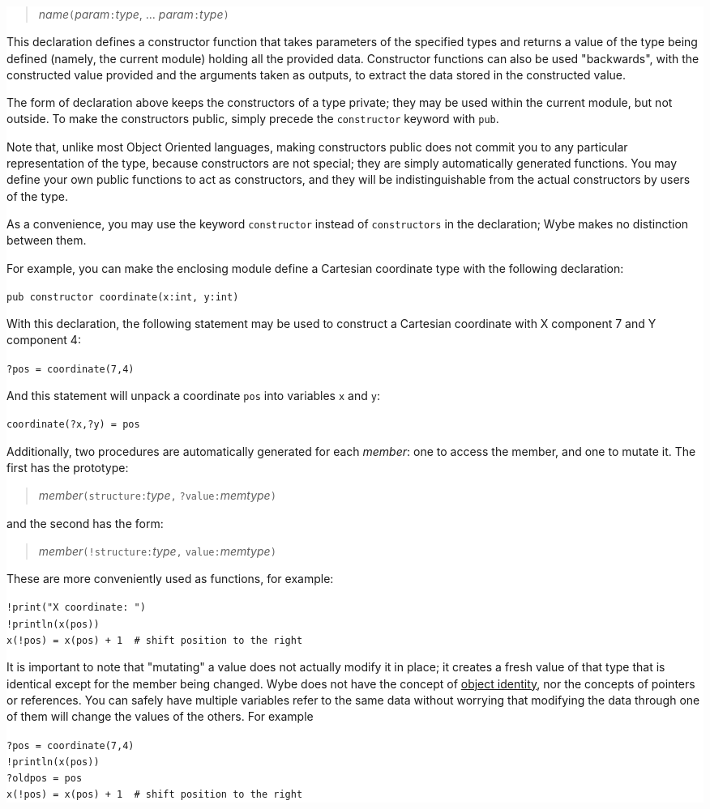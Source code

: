 > *name*`(`*param*`:`*type*, ... *param*`:`*type*`)`

This declaration defines a constructor function that takes parameters of the
specified types and returns a value of the type being defined (namely, the
current module) holding all the provided data.  Constructor functions can also
be used "backwards", with the constructed value provided and the arguments taken
as outputs, to extract the data stored in the constructed value.

The form of declaration above keeps the constructors of a type private; they may
be used within the current module, but not outside.  To make the constructors
public, simply precede the `constructor` keyword with `pub`.

Note that, unlike most Object Oriented languages, making constructors public
does not commit you to any particular representation of the type, because
constructors are not special; they are simply automatically generated functions.
You may define your own public functions to act as constructors, and they will
be indistinguishable from the actual constructors by users of the type.

As a convenience, you may use the keyword `constructor` instead of
`constructors` in the declaration; Wybe makes no distinction between them.

For example, you can make the enclosing module define a Cartesian coordinate
type with the following declaration:

```
pub constructor coordinate(x:int, y:int)
```

With this declaration,
the following statement may be used to construct a Cartesian coordinate with X
component 7 and Y component 4:
```
?pos = coordinate(7,4)
```
And this statement will unpack a coordinate `pos` into variables `x` and `y`:
```
coordinate(?x,?y) = pos
```

Additionally, two procedures are automatically generated for each *member*:
one to access the member, and one to mutate it.
The first has the prototype:

> *member*`(structure:`*type*`,` `?value:`*memtype*`)`

and the second has the form:

> *member*`(!structure:`*type*`,` `value:`*memtype*`)`

These are more conveniently used as functions, for example:
```
!print("X coordinate: ")
!println(x(pos))
x(!pos) = x(pos) + 1  # shift position to the right
```

It is important to note that "mutating" a value does not actually modify it in
place; it creates a fresh value of that type that is identical except for the
member being changed.
Wybe does not have the concept of
[object identity](https://en.wikipedia.org/wiki/Identity_(object-oriented_programming)),
nor the concepts of pointers or references.
You can safely have multiple variables refer to the same data without worrying
that modifying the data through one of them will change the values of the
others.
For example
```
?pos = coordinate(7,4)
!println(x(pos))
?oldpos = pos
x(!pos) = x(pos) + 1  # shift position to the right
```